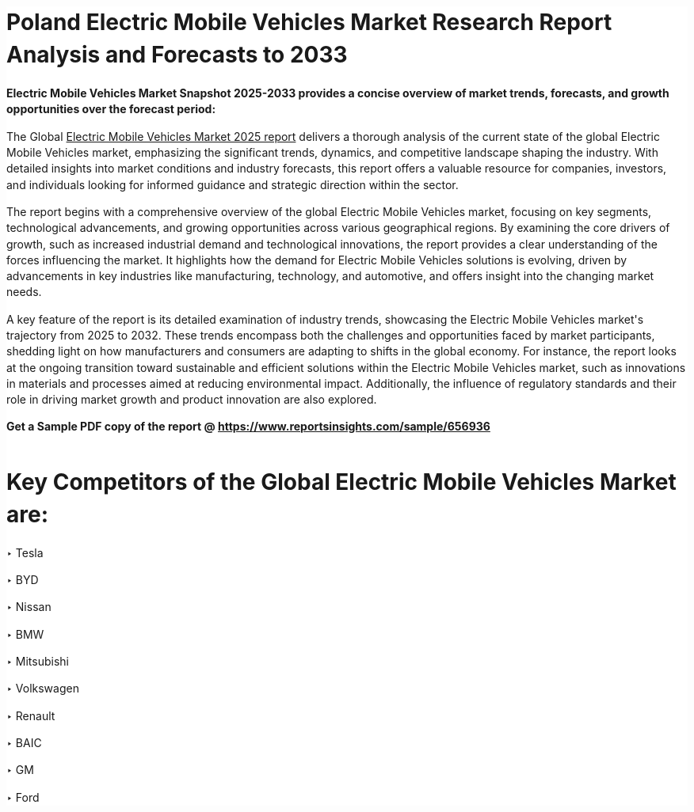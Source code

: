 # Poland Electric Mobile Vehicles Market Research Report Analysis and Forecasts to 2033

<strong>Electric Mobile Vehicles Market Snapshot 2025-2033 provides a concise overview of market trends, forecasts, and growth opportunities over the forecast period:</strong>

The Global <a href=https://www.reportsinsights.com/sample/656936>Electric Mobile Vehicles Market 2025 report</a> delivers a thorough analysis of the current state of the global Electric Mobile Vehicles market, emphasizing the significant trends, dynamics, and competitive landscape shaping the industry. With detailed insights into market conditions and industry forecasts, this report offers a valuable resource for companies, investors, and individuals looking for informed guidance and strategic direction within the sector.

The report begins with a comprehensive overview of the global Electric Mobile Vehicles market, focusing on key segments, technological advancements, and growing opportunities across various geographical regions. By examining the core drivers of growth, such as increased industrial demand and technological innovations, the report provides a clear understanding of the forces influencing the market. It highlights how the demand for Electric Mobile Vehicles solutions is evolving, driven by advancements in key industries like manufacturing, technology, and automotive, and offers insight into the changing market needs.

A key feature of the report is its detailed examination of industry trends, showcasing the Electric Mobile Vehicles market's trajectory from 2025 to 2032. These trends encompass both the challenges and opportunities faced by market participants, shedding light on how manufacturers and consumers are adapting to shifts in the global economy. For instance, the report looks at the ongoing transition toward sustainable and efficient solutions within the Electric Mobile Vehicles market, such as innovations in materials and processes aimed at reducing environmental impact. Additionally, the influence of regulatory standards and their role in driving market growth and product innovation are also explored.

<strong>Get a Sample PDF copy of the report @ <a href=https://www.reportsinsights.com/sample/656936>https://www.reportsinsights.com/sample/656936</a></strong>

# <strong>Key Competitors of the Global Electric Mobile Vehicles Market are:</strong>

‣ Tesla

‣ BYD

‣ Nissan

‣ BMW

‣ Mitsubishi

‣ Volkswagen

‣ Renault

‣ BAIC

‣ GM

‣ Ford
